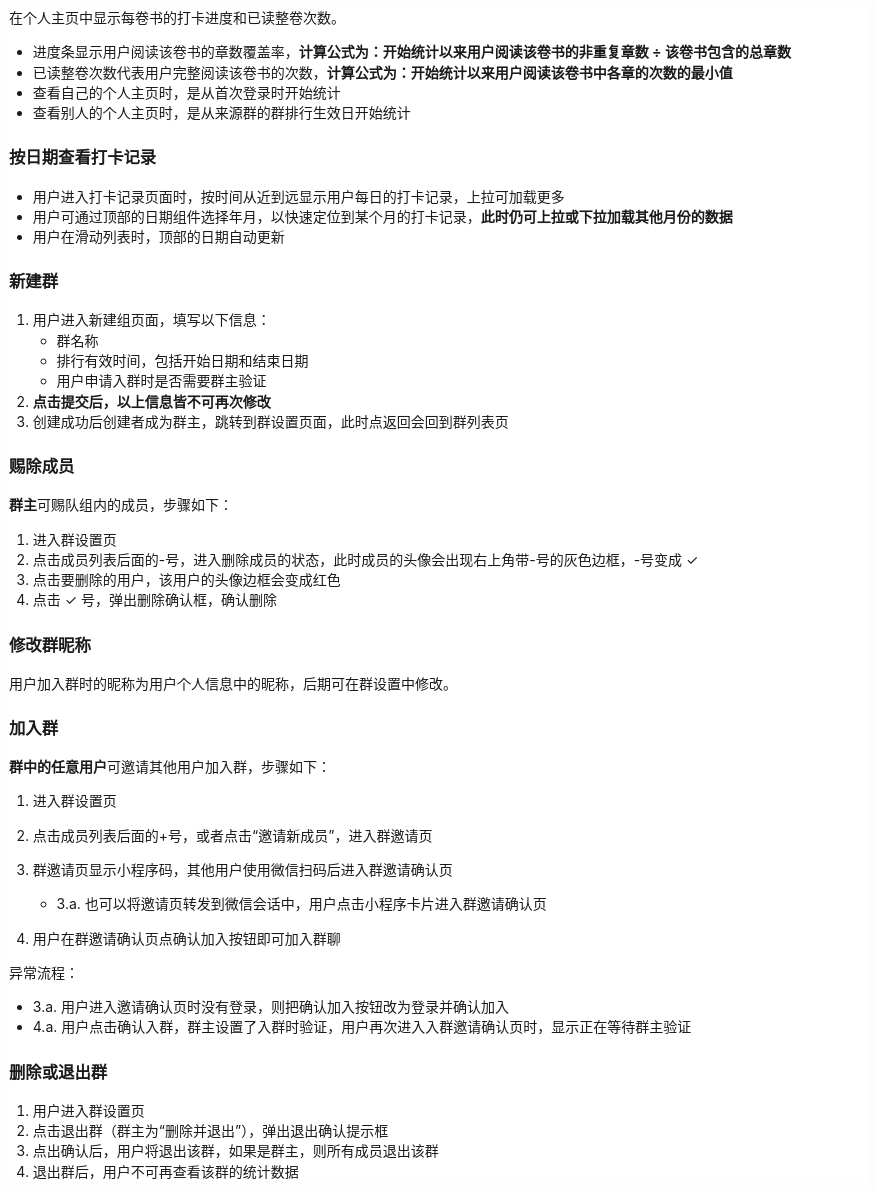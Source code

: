 在个人主页中显示每卷书的打卡进度和已读整卷次数。

- 进度条显示用户阅读该卷书的章数覆盖率，**计算公式为：开始统计以来用户阅读该卷书的非重复章数 ÷ 该卷书包含的总章数**
- 已读整卷次数代表用户完整阅读该卷书的次数，**计算公式为：开始统计以来用户阅读该卷书中各章的次数的最小值**
- 查看自己的个人主页时，是从首次登录时开始统计
- 查看别人的个人主页时，是从来源群的群排行生效日开始统计

### 按日期查看打卡记录

- 用户进入打卡记录页面时，按时间从近到远显示用户每日的打卡记录，上拉可加载更多
- 用户可通过顶部的日期组件选择年月，以快速定位到某个月的打卡记录，**此时仍可上拉或下拉加载其他月份的数据**
- 用户在滑动列表时，顶部的日期自动更新

### 新建群

1. 用户进入新建组页面，填写以下信息：
   - 群名称
   - 排行有效时间，包括开始日期和结束日期
   - 用户申请入群时是否需要群主验证
2. **点击提交后，以上信息皆不可再次修改**
3. 创建成功后创建者成为群主，跳转到群设置页面，此时点返回会回到群列表页

### 赐除成员

**群主**可赐队组内的成员，步骤如下：

1. 进入群设置页
2. 点击成员列表后面的-号，进入删除成员的状态，此时成员的头像会出现右上角带-号的灰色边框，-号变成 ✓
3. 点击要删除的用户，该用户的头像边框会变成红色
4. 点击 ✓ 号，弹出删除确认框，确认删除

### 修改群昵称

用户加入群时的昵称为用户个人信息中的昵称，后期可在群设置中修改。

### 加入群

**群中的任意用户**可邀请其他用户加入群，步骤如下：

1. 进入群设置页
2. 点击成员列表后面的+号，或者点击“邀请新成员”，进入群邀请页
3. 群邀请页显示小程序码，其他用户使用微信扫码后进入群邀请确认页

   - 3.a. 也可以将邀请页转发到微信会话中，用户点击小程序卡片进入群邀请确认页

4. 用户在群邀请确认页点确认加入按钮即可加入群聊

异常流程：

- 3.a. 用户进入邀请确认页时没有登录，则把确认加入按钮改为登录并确认加入
- 4.a. 用户点击确认入群，群主设置了入群时验证，用户再次进入入群邀请确认页时，显示正在等待群主验证

### 删除或退出群

1. 用户进入群设置页
2. 点击退出群（群主为“删除并退出”），弹出退出确认提示框
3. 点出确认后，用户将退出该群，如果是群主，则所有成员退出该群
4. 退出群后，用户不可再查看该群的统计数据
